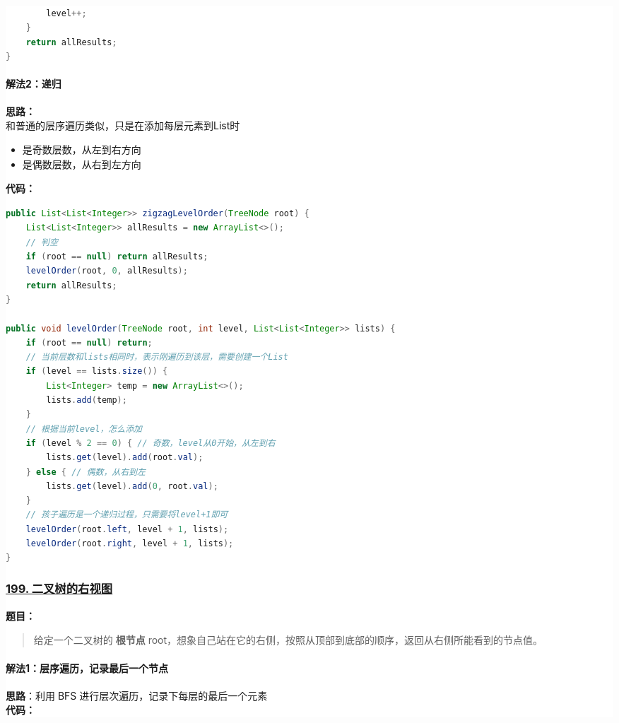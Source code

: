 ```java
        level++;
    }
    return allResults;
}
```

#### 解法2：递归

**思路：**<br />和普通的层序遍历类似，只是在添加每层元素到List时

- 是奇数层数，从左到右方向
- 是偶数层数，从右到左方向

**代码：**

```java
public List<List<Integer>> zigzagLevelOrder(TreeNode root) {
    List<List<Integer>> allResults = new ArrayList<>();
    // 判空
    if (root == null) return allResults;
    levelOrder(root, 0, allResults);
    return allResults;
}

public void levelOrder(TreeNode root, int level, List<List<Integer>> lists) {
    if (root == null) return;
    // 当前层数和lists相同时，表示刚遍历到该层，需要创建一个List
    if (level == lists.size()) {
        List<Integer> temp = new ArrayList<>();
        lists.add(temp);
    }
    // 根据当前level，怎么添加
    if (level % 2 == 0) { // 奇数，level从0开始，从左到右
        lists.get(level).add(root.val);
    } else { // 偶数，从右到左
        lists.get(level).add(0, root.val);
    }
    // 孩子遍历是一个递归过程，只需要将level+1即可
    levelOrder(root.left, level + 1, lists);
    levelOrder(root.right, level + 1, lists);
}
```

### [199. 二叉树的右视图](https://leetcode.cn/problems/binary-tree-right-side-view/)

**题目：**

> 给定一个二叉树的 **根节点** root，想象自己站在它的右侧，按照从顶部到底部的顺序，返回从右侧所能看到的节点值。

#### 解法1：层序遍历，记录最后一个节点

**思路**：利用 BFS 进行层次遍历，记录下每层的最后一个元素<br />**代码：**
